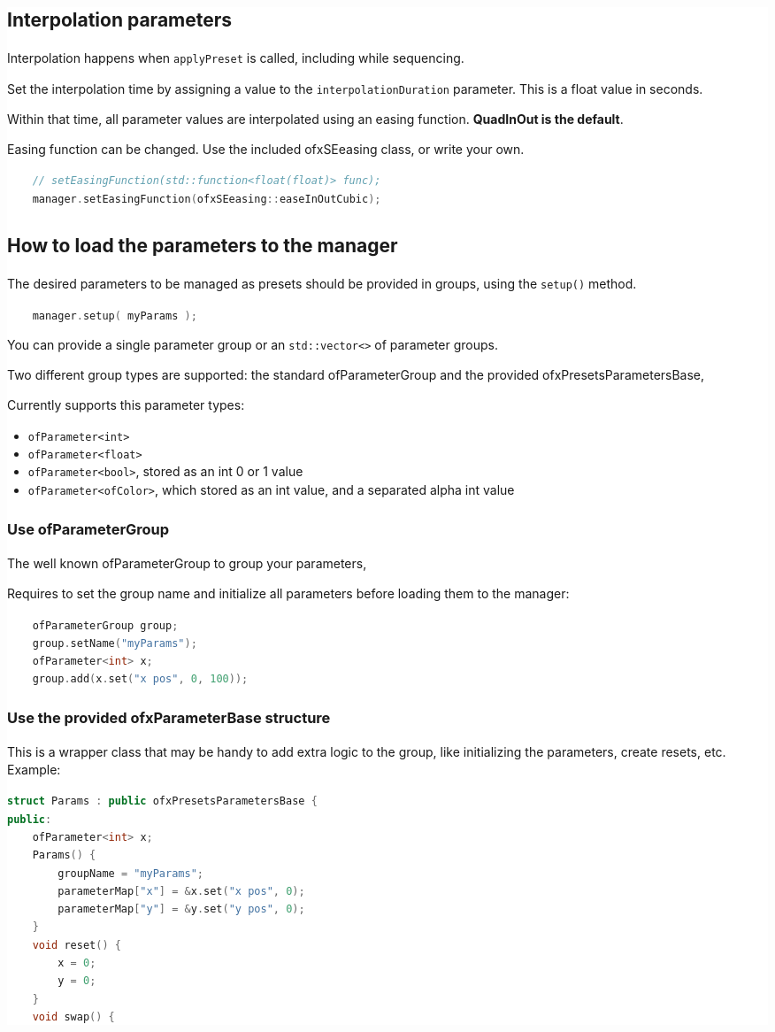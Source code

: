 ## Interpolation parameters

Interpolation happens when `applyPreset` is called, including while sequencing.

Set the interpolation time by assigning a value to the `interpolationDuration` parameter. This is a float value in seconds.

Within that time, all parameter values are interpolated using an easing function. 
**QuadInOut is the default**.

Easing function can be changed. Use the included ofxSEeasing class, or write your own.

```cpp
    // setEasingFunction(std::function<float(float)> func);
    manager.setEasingFunction(ofxSEeasing::easeInOutCubic);
```


## How to load the parameters to the manager

The desired parameters to be managed as presets should be provided in groups, using the `setup()` method.

```cpp
    manager.setup( myParams );
```

You can provide a single parameter group or an `std::vector<>` of parameter groups.

Two different group types are supported: the standard ofParameterGroup and the provided ofxPresetsParametersBase,

Currently supports this parameter types:
- `ofParameter<int>`
- `ofParameter<float>`
- `ofParameter<bool>`, stored as an int 0 or 1 value
- `ofParameter<ofColor>`, which stored as an int value, and a separated alpha int value

### Use ofParameterGroup

The well known ofParameterGroup to group your parameters,

Requires to set the group name and initialize all parameters before loading them to the manager:
```cpp
    ofParameterGroup group;
    group.setName("myParams");
    ofParameter<int> x;
    group.add(x.set("x pos", 0, 100));
```

### Use the provided ofxParameterBase structure

This is a wrapper class that may be handy to add extra logic to the group,
like initializing the parameters, create resets, etc. Example:

```cpp
struct Params : public ofxPresetsParametersBase {
public:
    ofParameter<int> x;
    Params() {
        groupName = "myParams";
        parameterMap["x"] = &x.set("x pos", 0);
        parameterMap["y"] = &y.set("y pos", 0);
    }
    void reset() {
        x = 0;
        y = 0;
    }
    void swap() {
```